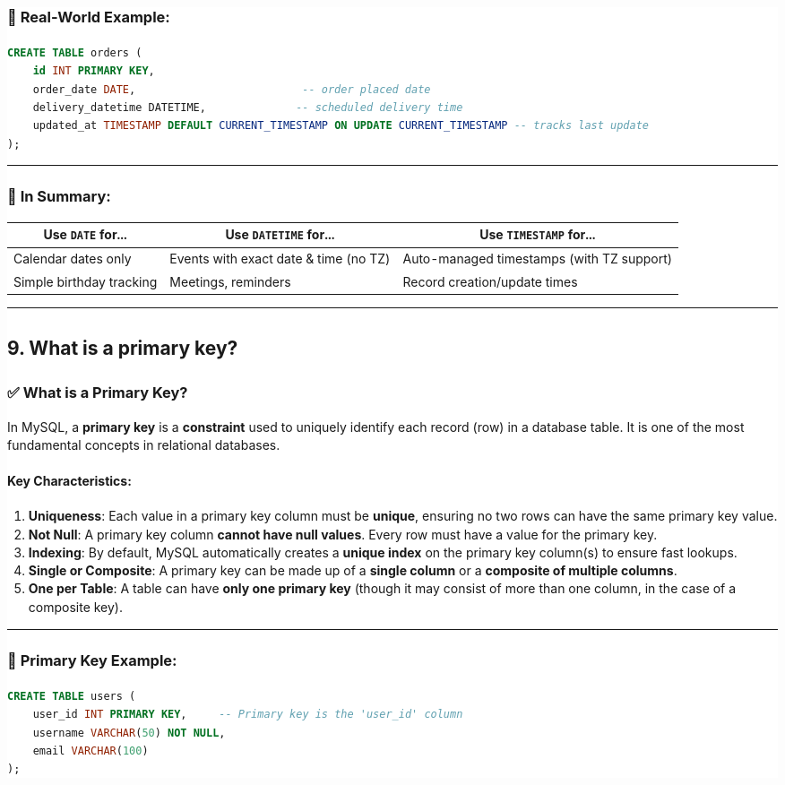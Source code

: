 
### 🧠 **Real-World Example:**

```sql
CREATE TABLE orders (
    id INT PRIMARY KEY,
    order_date DATE,                          -- order placed date
    delivery_datetime DATETIME,              -- scheduled delivery time
    updated_at TIMESTAMP DEFAULT CURRENT_TIMESTAMP ON UPDATE CURRENT_TIMESTAMP -- tracks last update
);
```

---

### 🏁 **In Summary:**

| Use `DATE` for...        | Use `DATETIME` for...                 | Use `TIMESTAMP` for...                    |
| ------------------------ | ------------------------------------- | ----------------------------------------- |
| Calendar dates only      | Events with exact date & time (no TZ) | Auto-managed timestamps (with TZ support) |
| Simple birthday tracking | Meetings, reminders                   | Record creation/update times              |

---

## 9. What is a primary key?

### ✅ **What is a Primary Key?**

In MySQL, a **primary key** is a **constraint** used to uniquely identify each record (row) in a database table. It is one of the most fundamental concepts in relational databases.

#### Key Characteristics:

1. **Uniqueness**: Each value in a primary key column must be **unique**, ensuring no two rows can have the same primary key value.
2. **Not Null**: A primary key column **cannot have null values**. Every row must have a value for the primary key.
3. **Indexing**: By default, MySQL automatically creates a **unique index** on the primary key column(s) to ensure fast lookups.
4. **Single or Composite**: A primary key can be made up of a **single column** or a **composite of multiple columns**.
5. **One per Table**: A table can have **only one primary key** (though it may consist of more than one column, in the case of a composite key).

---

### 🔑 **Primary Key Example:**

```sql
CREATE TABLE users (
    user_id INT PRIMARY KEY,     -- Primary key is the 'user_id' column
    username VARCHAR(50) NOT NULL,
    email VARCHAR(100)
);
```
